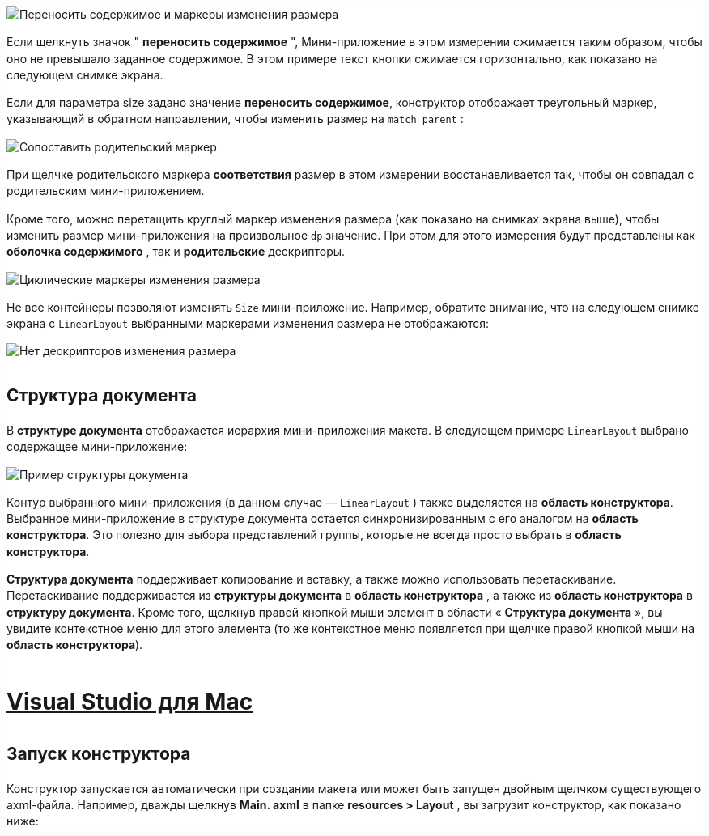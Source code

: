![Переносить содержимое и маркеры изменения размера](designer-basics-images/vs/17-wrap-content.png)

Если щелкнуть значок " **переносить содержимое** ", Мини-приложение в этом измерении сжимается таким образом, чтобы оно не превышало заданное содержимое. В этом примере текст кнопки сжимается горизонтально, как показано на следующем снимке экрана.

Если для параметра size задано значение **переносить содержимое**, конструктор отображает треугольный маркер, указывающий в обратном направлении, чтобы изменить размер на `match_parent` :

![Сопоставить родительский маркер](designer-basics-images/vs/18-match-parent.png)

При щелчке родительского маркера **соответствия** размер в этом измерении восстанавливается так, чтобы он совпадал с родительским мини-приложением.

Кроме того, можно перетащить круглый маркер изменения размера (как показано на снимках экрана выше), чтобы изменить размер мини-приложения на произвольное `dp` значение. При этом для этого измерения будут представлены как **оболочка содержимого** , так и **родительские** дескрипторы.

![Циклические маркеры изменения размера](designer-basics-images/vs/19-resize-dp.png)

Не все контейнеры позволяют изменять `Size` мини-приложение. Например, обратите внимание, что на следующем снимке экрана с `LinearLayout` выбранными маркерами изменения размера не отображаются:

![Нет дескрипторов изменения размера](designer-basics-images/vs/20-no-resize-handles.png)

## <a name="document-outline"></a>Структура документа

В **структуре документа** отображается иерархия мини-приложения макета.
В следующем примере `LinearLayout` выбрано содержащее мини-приложение:

![Пример структуры документа](designer-basics-images/vs/21-document-outline.png)

Контур выбранного мини-приложения (в данном случае — `LinearLayout` ) также выделяется на **область конструктора**. Выбранное мини-приложение в структуре документа остается синхронизированным с его аналогом на **область конструктора**. Это полезно для выбора представлений группы, которые не всегда просто выбрать в **область конструктора**.

**Структура документа** поддерживает копирование и вставку, а также можно использовать перетаскивание. Перетаскивание поддерживается из **структуры документа** в **область конструктора** , а также из **область конструктора** в **структуру документа**. Кроме того, щелкнув правой кнопкой мыши элемент в области « **Структура документа** », вы увидите контекстное меню для этого элемента (то же контекстное меню появляется при щелчке правой кнопкой мыши на **область конструктора**).

# <a name="visual-studio-for-mac"></a>[Visual Studio для Mac](#tab/macos)

## <a name="launching-the-designer"></a>Запуск конструктора

Конструктор запускается автоматически при создании макета или может быть запущен двойным щелчком существующего axml-файла. Например, дважды щелкнув **Main. axml** в папке **resources > Layout** , вы загрузит конструктор, как показано ниже:
